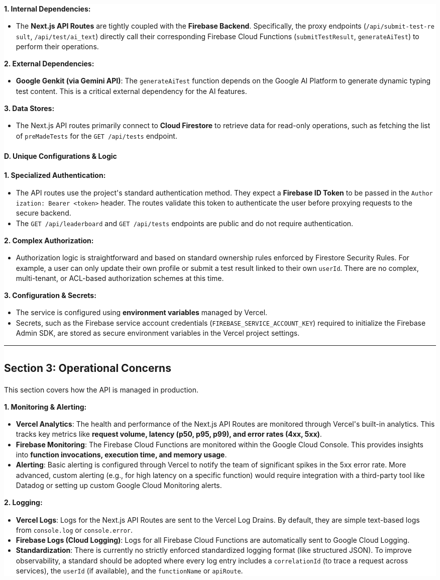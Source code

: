 **1. Internal Dependencies:**
*   The **Next.js API Routes** are tightly coupled with the **Firebase Backend**. Specifically, the proxy endpoints (`/api/submit-test-result`, `/api/test/ai_text`) directly call their corresponding Firebase Cloud Functions (`submitTestResult`, `generateAiTest`) to perform their operations.

**2. External Dependencies:**
*   **Google Genkit (via Gemini API)**: The `generateAiTest` function depends on the Google AI Platform to generate dynamic typing test content. This is a critical external dependency for the AI features.

**3. Data Stores:**
*   The Next.js API routes primarily connect to **Cloud Firestore** to retrieve data for read-only operations, such as fetching the list of `preMadeTests` for the `GET /api/tests` endpoint.

#### D. Unique Configurations & Logic

**1. Specialized Authentication:**
*   The API routes use the project's standard authentication method. They expect a **Firebase ID Token** to be passed in the `Authorization: Bearer <token>` header. The routes validate this token to authenticate the user before proxying requests to the secure backend.
*   The `GET /api/leaderboard` and `GET /api/tests` endpoints are public and do not require authentication.

**2. Complex Authorization:**
*   Authorization logic is straightforward and based on standard ownership rules enforced by Firestore Security Rules. For example, a user can only update their own profile or submit a test result linked to their own `userId`. There are no complex, multi-tenant, or ACL-based authorization schemes at this time.

**3. Configuration & Secrets:**
*   The service is configured using **environment variables** managed by Vercel.
*   Secrets, such as the Firebase service account credentials (`FIREBASE_SERVICE_ACCOUNT_KEY`) required to initialize the Firebase Admin SDK, are stored as secure environment variables in the Vercel project settings.

---

## Section 3: Operational Concerns

This section covers how the API is managed in production.

**1. Monitoring & Alerting:**
*   **Vercel Analytics**: The health and performance of the Next.js API Routes are monitored through Vercel's built-in analytics. This tracks key metrics like **request volume, latency (p50, p95, p99), and error rates (4xx, 5xx)**.
*   **Firebase Monitoring**: The Firebase Cloud Functions are monitored within the Google Cloud Console. This provides insights into **function invocations, execution time, and memory usage**.
*   **Alerting**: Basic alerting is configured through Vercel to notify the team of significant spikes in the 5xx error rate. More advanced, custom alerting (e.g., for high latency on a specific function) would require integration with a third-party tool like Datadog or setting up custom Google Cloud Monitoring alerts.

**2. Logging:**
*   **Vercel Logs**: Logs for the Next.js API Routes are sent to the Vercel Log Drains. By default, they are simple text-based logs from `console.log` or `console.error`.
*   **Firebase Logs (Cloud Logging)**: Logs for all Firebase Cloud Functions are automatically sent to Google Cloud Logging.
*   **Standardization**: There is currently no strictly enforced standardized logging format (like structured JSON). To improve observability, a standard should be adopted where every log entry includes a `correlationId` (to trace a request across services), the `userId` (if available), and the `functionName` or `apiRoute`.